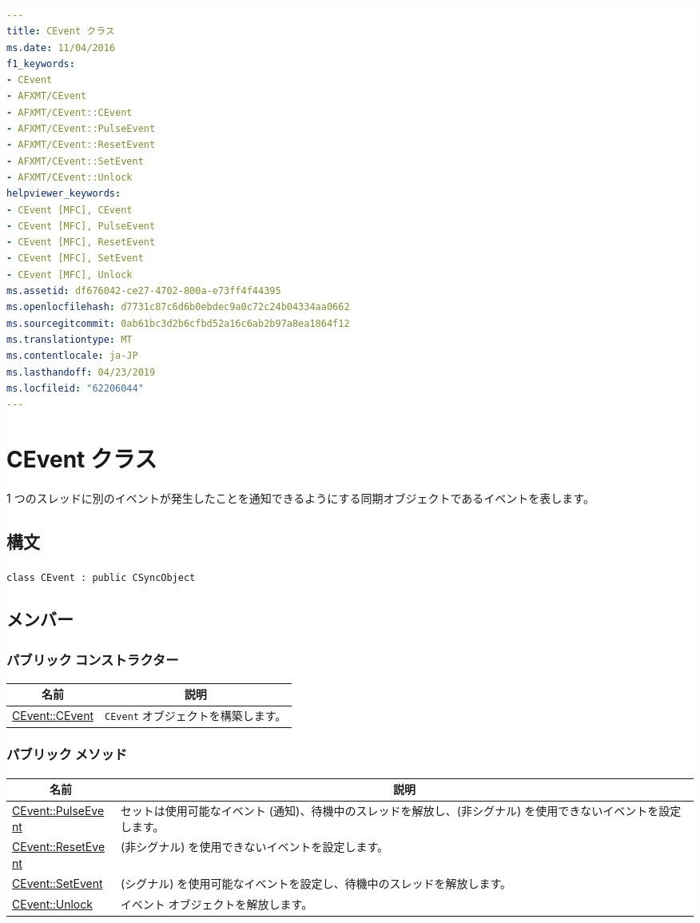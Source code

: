 ```yaml
---
title: CEvent クラス
ms.date: 11/04/2016
f1_keywords:
- CEvent
- AFXMT/CEvent
- AFXMT/CEvent::CEvent
- AFXMT/CEvent::PulseEvent
- AFXMT/CEvent::ResetEvent
- AFXMT/CEvent::SetEvent
- AFXMT/CEvent::Unlock
helpviewer_keywords:
- CEvent [MFC], CEvent
- CEvent [MFC], PulseEvent
- CEvent [MFC], ResetEvent
- CEvent [MFC], SetEvent
- CEvent [MFC], Unlock
ms.assetid: df676042-ce27-4702-800a-e73ff4f44395
ms.openlocfilehash: d7731c87c6d6b0ebdec9a0c72c24b04334aa0662
ms.sourcegitcommit: 0ab61bc3d2b6cfbd52a16c6ab2b97a8ea1864f12
ms.translationtype: MT
ms.contentlocale: ja-JP
ms.lasthandoff: 04/23/2019
ms.locfileid: "62206044"
---
```

# <a name="cevent-class"></a>CEvent クラス

1 つのスレッドに別のイベントが発生したことを通知できるようにする同期オブジェクトであるイベントを表します。

## <a name="syntax"></a>構文

```
class CEvent : public CSyncObject
```

## <a name="members"></a>メンバー

### <a name="public-constructors"></a>パブリック コンストラクター

|名前|説明|
|----------|-----------------|
|[CEvent::CEvent](#cevent)|`CEvent` オブジェクトを構築します。|

### <a name="public-methods"></a>パブリック メソッド

|名前|説明|
|----------|-----------------|
|[CEvent::PulseEvent](#pulseevent)|セットは使用可能なイベント (通知)、待機中のスレッドを解放し、(非シグナル) を使用できないイベントを設定します。|
|[CEvent::ResetEvent](#resetevent)|(非シグナル) を使用できないイベントを設定します。|
|[CEvent::SetEvent](#setevent)|(シグナル) を使用可能なイベントを設定し、待機中のスレッドを解放します。|
|[CEvent::Unlock](#unlock)|イベント オブジェクトを解放します。|
